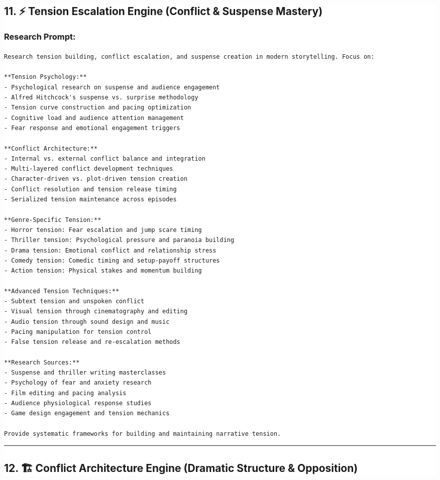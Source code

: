 
## 11. ⚡ Tension Escalation Engine (Conflict & Suspense Mastery)

### Research Prompt:
```
Research tension building, conflict escalation, and suspense creation in modern storytelling. Focus on:

**Tension Psychology:**
- Psychological research on suspense and audience engagement
- Alfred Hitchcock's suspense vs. surprise methodology
- Tension curve construction and pacing optimization
- Cognitive load and audience attention management
- Fear response and emotional engagement triggers

**Conflict Architecture:**
- Internal vs. external conflict balance and integration
- Multi-layered conflict development techniques
- Character-driven vs. plot-driven tension creation
- Conflict resolution and tension release timing
- Serialized tension maintenance across episodes

**Genre-Specific Tension:**
- Horror tension: Fear escalation and jump scare timing
- Thriller tension: Psychological pressure and paranoia building
- Drama tension: Emotional conflict and relationship stress
- Comedy tension: Comedic timing and setup-payoff structures
- Action tension: Physical stakes and momentum building

**Advanced Tension Techniques:**
- Subtext tension and unspoken conflict
- Visual tension through cinematography and editing
- Audio tension through sound design and music
- Pacing manipulation for tension control
- False tension release and re-escalation methods

**Research Sources:**
- Suspense and thriller writing masterclasses
- Psychology of fear and anxiety research
- Film editing and pacing analysis
- Audience physiological response studies
- Game design engagement and tension mechanics

Provide systematic frameworks for building and maintaining narrative tension.
```

---

## 12. 🏗️ Conflict Architecture Engine (Dramatic Structure & Opposition)
